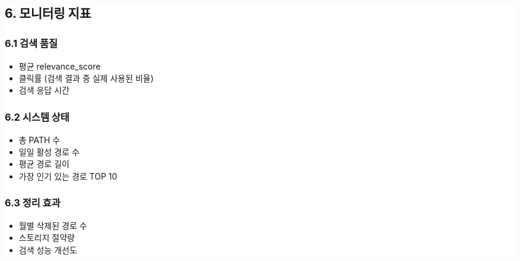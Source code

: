 ## 6. 모니터링 지표

### 6.1 검색 품질
- 평균 relevance_score
- 클릭률 (검색 결과 중 실제 사용된 비율)
- 검색 응답 시간

### 6.2 시스템 상태
- 총 PATH 수
- 일일 활성 경로 수
- 평균 경로 길이
- 가장 인기 있는 경로 TOP 10

### 6.3 정리 효과
- 월별 삭제된 경로 수
- 스토리지 절약량
- 검색 성능 개선도